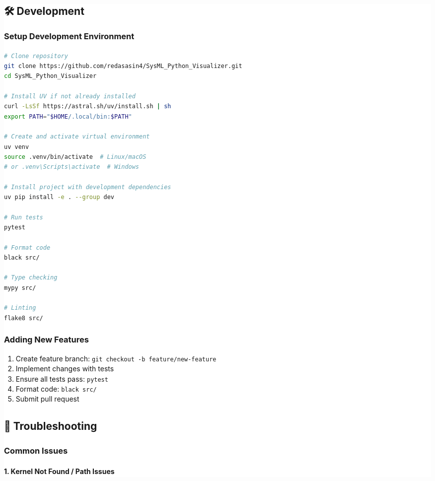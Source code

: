 ```
```

## 🛠️ Development

### Setup Development Environment

```bash
# Clone repository
git clone https://github.com/redasasin4/SysML_Python_Visualizer.git
cd SysML_Python_Visualizer

# Install UV if not already installed
curl -LsSf https://astral.sh/uv/install.sh | sh
export PATH="$HOME/.local/bin:$PATH"

# Create and activate virtual environment
uv venv
source .venv/bin/activate  # Linux/macOS
# or .venv\Scripts\activate  # Windows

# Install project with development dependencies
uv pip install -e . --group dev

# Run tests
pytest

# Format code
black src/

# Type checking
mypy src/

# Linting
flake8 src/
```

### Adding New Features

1. Create feature branch: `git checkout -b feature/new-feature`
2. Implement changes with tests
3. Ensure all tests pass: `pytest`
4. Format code: `black src/`
5. Submit pull request

## 🔧 Troubleshooting

### Common Issues

#### 1. **Kernel Not Found / Path Issues**
